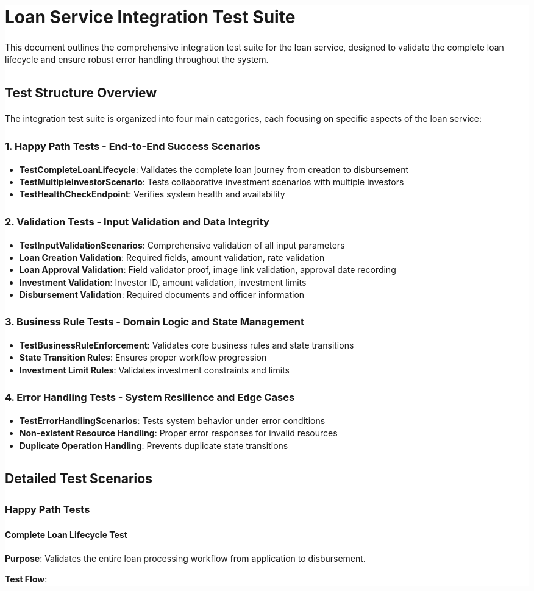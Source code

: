 # Loan Service Integration Test Suite

This document outlines the comprehensive integration test suite for the loan service, designed to validate the complete loan lifecycle and ensure robust error handling throughout the system.

## Test Structure Overview

The integration test suite is organized into four main categories, each focusing on specific aspects of the loan service:

### 1. **Happy Path Tests** - End-to-End Success Scenarios

- **TestCompleteLoanLifecycle**: Validates the complete loan journey from creation to disbursement
- **TestMultipleInvestorScenario**: Tests collaborative investment scenarios with multiple investors
- **TestHealthCheckEndpoint**: Verifies system health and availability

### 2. **Validation Tests** - Input Validation and Data Integrity

- **TestInputValidationScenarios**: Comprehensive validation of all input parameters
- **Loan Creation Validation**: Required fields, amount validation, rate validation
- **Loan Approval Validation**: Field validator proof, image link validation, approval date recording
- **Investment Validation**: Investor ID, amount validation, investment limits
- **Disbursement Validation**: Required documents and officer information

### 3. **Business Rule Tests** - Domain Logic and State Management

- **TestBusinessRuleEnforcement**: Validates core business rules and state transitions
- **State Transition Rules**: Ensures proper workflow progression
- **Investment Limit Rules**: Validates investment constraints and limits

### 4. **Error Handling Tests** - System Resilience and Edge Cases

- **TestErrorHandlingScenarios**: Tests system behavior under error conditions
- **Non-existent Resource Handling**: Proper error responses for invalid resources
- **Duplicate Operation Handling**: Prevents duplicate state transitions

## Detailed Test Scenarios

### Happy Path Tests

#### Complete Loan Lifecycle Test

**Purpose**: Validates the entire loan processing workflow from application to disbursement.

**Test Flow**:
